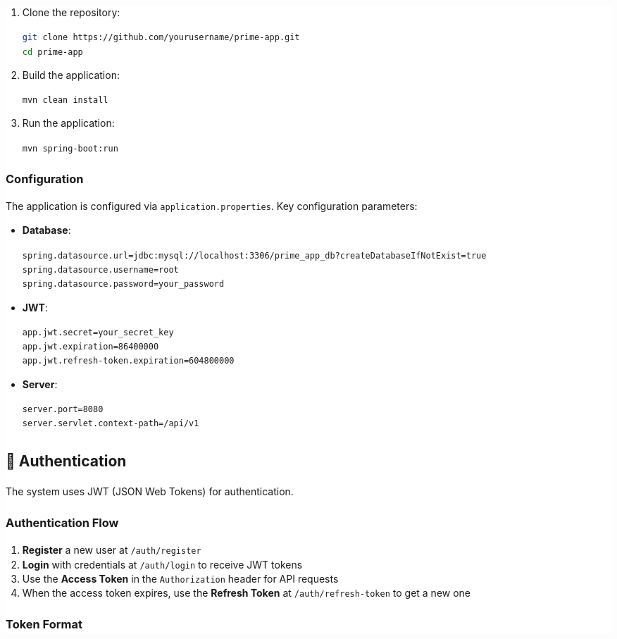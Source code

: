 1. Clone the repository:

   ```bash
   git clone https://github.com/yourusername/prime-app.git
   cd prime-app
   ```

2. Build the application:

   ```bash
   mvn clean install
   ```

3. Run the application:
   ```bash
   mvn spring-boot:run
   ```

### Configuration

The application is configured via `application.properties`. Key configuration parameters:

- **Database**:

  ```properties
  spring.datasource.url=jdbc:mysql://localhost:3306/prime_app_db?createDatabaseIfNotExist=true
  spring.datasource.username=root
  spring.datasource.password=your_password
  ```

- **JWT**:

  ```properties
  app.jwt.secret=your_secret_key
  app.jwt.expiration=86400000
  app.jwt.refresh-token.expiration=604800000
  ```

- **Server**:
  ```properties
  server.port=8080
  server.servlet.context-path=/api/v1
  ```

## 🔐 Authentication

The system uses JWT (JSON Web Tokens) for authentication.

### Authentication Flow

1. **Register** a new user at `/auth/register`
2. **Login** with credentials at `/auth/login` to receive JWT tokens
3. Use the **Access Token** in the `Authorization` header for API requests
4. When the access token expires, use the **Refresh Token** at `/auth/refresh-token` to get a new one

### Token Format
